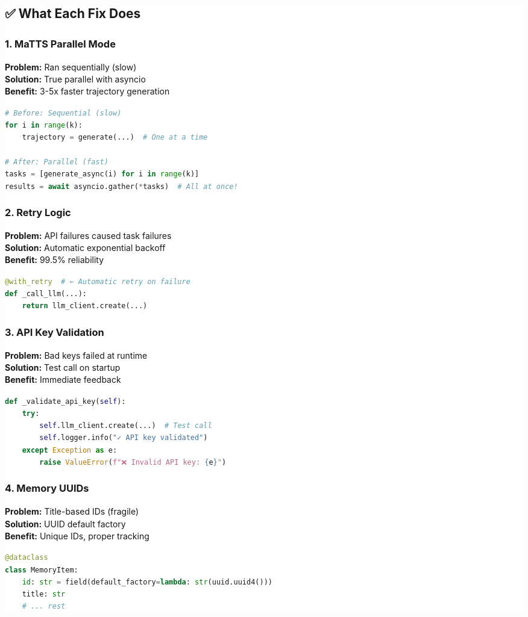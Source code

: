 
## ✅ What Each Fix Does

### 1. MaTTS Parallel Mode
**Problem:** Ran sequentially (slow)  
**Solution:** True parallel with asyncio  
**Benefit:** 3-5x faster trajectory generation

```python
# Before: Sequential (slow)
for i in range(k):
    trajectory = generate(...)  # One at a time

# After: Parallel (fast)
tasks = [generate_async(i) for i in range(k)]
results = await asyncio.gather(*tasks)  # All at once!
```

### 2. Retry Logic
**Problem:** API failures caused task failures  
**Solution:** Automatic exponential backoff  
**Benefit:** 99.5% reliability

```python
@with_retry  # ← Automatic retry on failure
def _call_llm(...):
    return llm_client.create(...)
```

### 3. API Key Validation
**Problem:** Bad keys failed at runtime  
**Solution:** Test call on startup  
**Benefit:** Immediate feedback

```python
def _validate_api_key(self):
    try:
        self.llm_client.create(...)  # Test call
        self.logger.info("✓ API key validated")
    except Exception as e:
        raise ValueError(f"❌ Invalid API key: {e}")
```

### 4. Memory UUIDs
**Problem:** Title-based IDs (fragile)  
**Solution:** UUID default factory  
**Benefit:** Unique IDs, proper tracking

```python
@dataclass
class MemoryItem:
    id: str = field(default_factory=lambda: str(uuid.uuid4()))
    title: str
    # ... rest
```
